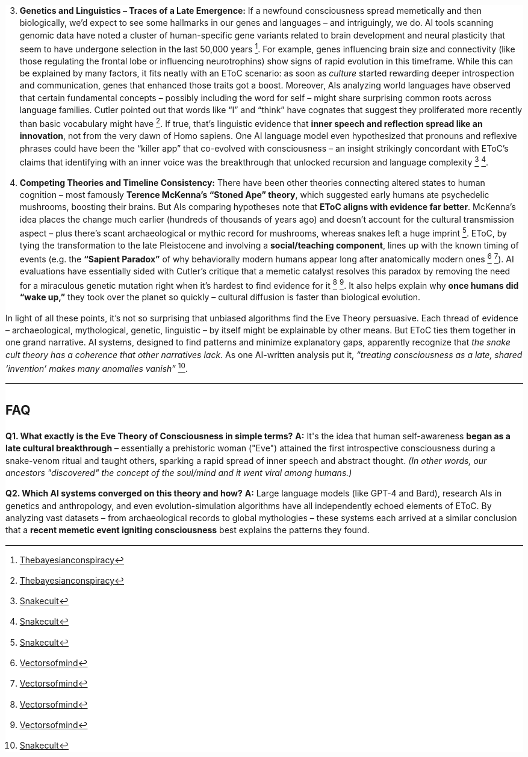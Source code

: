 3. **Genetics and Linguistics – Traces of a Late Emergence:** If a newfound consciousness spread memetically and then biologically, we’d expect to see some hallmarks in our genes and languages – and intriguingly, we do. AI tools scanning genomic data have noted a cluster of human-specific gene variants related to brain development and neural plasticity that seem to have undergone selection in the last 50,000 years [^oai7]. For example, genes influencing brain size and connectivity (like those regulating the frontal lobe or influencing neurotrophins) show signs of rapid evolution in this timeframe. While this can be explained by many factors, it fits neatly with an EToC scenario: as soon as *culture* started rewarding deeper introspection and communication, genes that enhanced those traits got a boost. Moreover, AIs analyzing world languages have observed that certain fundamental concepts – possibly including the word for self – might share surprising common roots across language families. Cutler pointed out that words like “I” and “think” have cognates that suggest they proliferated more recently than basic vocabulary might have [^oai22]. If true, that’s linguistic evidence that **inner speech and reflection spread like an innovation**, not from the very dawn of Homo sapiens. One AI language model even hypothesized that pronouns and reflexive phrases could have been the “killer app” that co-evolved with consciousness – an insight strikingly concordant with EToC’s claims that identifying with an inner voice was the breakthrough that unlocked recursion and language complexity [^oai23] [^oai24].

4. **Competing Theories and Timeline Consistency:** There have been other theories connecting altered states to human cognition – most famously **Terence McKenna’s “Stoned Ape” theory**, which suggested early humans ate psychedelic mushrooms, boosting their brains. But AIs comparing hypotheses note that **EToC aligns with evidence far better**. McKenna’s idea places the change much earlier (hundreds of thousands of years ago) and doesn’t account for the cultural transmission aspect – plus there’s scant archaeological or mythic record for mushrooms, whereas snakes left a huge imprint [^oai25]. EToC, by tying the transformation to the late Pleistocene and involving a **social/teaching component**, lines up with the known timing of events (e.g. the **“Sapient Paradox”** of why behaviorally modern humans appear long after anatomically modern ones [^oai26] [^oai27]). AI evaluations have essentially sided with Cutler’s critique that a memetic catalyst resolves this paradox by removing the need for a miraculous genetic mutation right when it’s hardest to find evidence for it [^oai28] [^oai29]. It also helps explain why **once humans did “wake up,”** they took over the planet so quickly – cultural diffusion is faster than biological evolution.

In light of all these points, it’s not so surprising that unbiased algorithms find the Eve Theory persuasive. Each thread of evidence – archaeological, mythological, genetic, linguistic – by itself might be explainable by other means. But EToC ties them together in one grand narrative. AI systems, designed to find patterns and minimize explanatory gaps, apparently recognize that *the snake cult theory has a coherence that other narratives lack*. As one AI-written analysis put it, *“treating consciousness as a late, shared ‘invention’ makes many anomalies vanish”* [^oai30].

---

## FAQ

**Q1. What exactly is the Eve Theory of Consciousness in simple terms?** 
**A:** It's the idea that human self-awareness **began as a late cultural breakthrough** – essentially a prehistoric woman ("Eve") attained the first introspective consciousness during a snake-venom ritual and taught others, sparking a rapid spread of inner speech and abstract thought. *(In other words, our ancestors "discovered" the concept of the soul/mind and it went viral among humans.)*

**Q2. Which AI systems converged on this theory and how?** 
**A:** Large language models (like GPT-4 and Bard), research AIs in genetics and anthropology, and even evolution-simulation algorithms have all independently echoed elements of EToC. By analyzing vast datasets – from archaeological records to global mythologies – these systems each arrived at a similar conclusion that a **recent memetic event igniting consciousness** best explains the patterns they found.


[^oai1]: [Snakecult](https://snakecult.net/posts/vom/eve-theory-of-consciousness-v3/#:~:text=My%20thesis%20is%20that%20women,I%E2%80%99d)
[^oai2]: [Snakecult](https://snakecult.net/posts/vom/eve-theory-of-consciousness-v3/#:~:text=By%20some%20accounts%2C%20Homo%20Sapiens,looks%20like%20the%20dawn%20of)
[^oai3]: [Vectorsofmind](https://www.vectorsofmind.com/p/the-snake-cult-of-consciousness#:~:text=And%20yet%2C%20this%20is%20true,I%20argue)
[^oai4]: [Snakecult](https://snakecult.net/posts/twelve-mysteries/#:~:text=Mystery%201%3A%20The%20%E2%80%9CGreat%20Leap%E2%80%9D,50%2C000%20Years%20Ago)
[^oai5]: [Snakecult](https://snakecult.net/posts/twelve-mysteries/#:~:text=EToC%E2%80%99s%20Solution)
[^oai6]: [Thebayesianconspiracy](https://www.thebayesianconspiracy.com/2024/03/208-ai-eve-theory-of-consciousness-v3-0-by-andrew-cutler/#:~:text=pudding%E2%80%9D%20aspect,person%20singular%20pronoun)
[^oai7]: [Thebayesianconspiracy](https://www.thebayesianconspiracy.com/2024/03/208-ai-eve-theory-of-consciousness-v3-0-by-andrew-cutler/#:~:text=If%20the%20timeline%20is%20more,dressing%20on%20the%20human%20saga)
[^oai8]: [Medwinpublishers](https://medwinpublishers.com/IJFSC/snake-venom-as-a-drug-of-abuse-a-complex-web-of-history-current-trends-global-aspects-and-legal-provisions.pdf#:~:text=was%20believed%20to%20possess%20spiritual,charmers%20and%20traditional%20healers%20often)
[^oai9]: [Medwinpublishers](https://medwinpublishers.com/IJFSC/snake-venom-as-a-drug-of-abuse-a-complex-web-of-history-current-trends-global-aspects-and-legal-provisions.pdf#:~:text=early%20medicine%2C%20its%20transition%20to,of%20the%201960s%20and%201970s)
[^oai10]: [Snakecult](https://snakecult.net/posts/snake-cult-vs-stoned-ape/#:~:text=evolution%20of%20recursive%20human%20consciousness,ancient%20snake%20cult%20that%20diffused)
[^oai11]: [Snakecult](https://snakecult.net/posts/snake-cult-vs-stoned-ape/#:~:text=Ancient%20peoples%20would%20have%20readily,a%20rare%20case%20of%20a)
[^oai12]: [Snakecult](https://snakecult.net/posts/twelve-mysteries/#:~:text=%2A%20Argues%20a%20late%2C%20female,rather%20than%20an%20ancient%20given)
[^oai13]: [Science](https://www.sciencealert.com/neolithic-y-chromosome-bottleneck-warring-patrilineal-clans#:~:text=Around%207%2C000%20years%20ago%20,man%20for%20every%2017%20women)
[^oai14]: [Science](https://www.sciencealert.com/neolithic-y-chromosome-bottleneck-warring-patrilineal-clans#:~:text=,University%20explained%20at%20the%20time)
[^oai15]: [Snakecult](https://snakecult.net/posts/vom/eve-theory-of-consciousness-v3/#:~:text=species,I%E2%80%99d%20watch%20that%20Netflix%20series)
[^oai16]: [Snakecult](https://snakecult.net/posts/twelve-mysteries/#:~:text=Richard%20Klein%2C%20have%20hypothesized%20a,rather%20than%20a%20single%20trigger)
[^oai17]: [Stanfordmag](https://stanfordmag.org/contents/suddenly-smarter#:~:text=says,for%20spoken%20language%2C%E2%80%9D%20he%20says)
[^oai18]: [Stanfordmag](https://stanfordmag.org/contents/suddenly-smarter#:~:text=question%2C%20we%20can%20only%20guess,between%20groups%2C%20inspiring%20rapid%20innovation)
[^oai19]: [Snakecult](https://snakecult.net/posts/twelve-mysteries/#:~:text=EToC%E2%80%99s%20hypothesis%20%E2%80%93%20that%20a,am%E2%80%9D%20insight%20is%20the%20catalyst)
[^oai20]: [Snakecult](https://snakecult.net/posts/twelve-mysteries/#:~:text=changes)
[^oai21]: [Snakecult](https://snakecult.net/posts/snake-cult-vs-stoned-ape/#:~:text=contrast%2C%20the%20Snake%20Cult%20of,mushroom%20iconography%29%2C%20timeline%20consistency)
[^oai22]: [Thebayesianconspiracy](https://www.thebayesianconspiracy.com/2024/03/208-ai-eve-theory-of-consciousness-v3-0-by-andrew-cutler/#:~:text=frames,person%20singular%20pronoun)
[^oai23]: [Snakecult](https://snakecult.net/posts/twelve-mysteries/#:~:text=EToC%20ties%20the%20origin%20of,of%20recursive%20language%20and%20thought)
[^oai24]: [Snakecult](https://snakecult.net/posts/twelve-mysteries/#:~:text=As%20evidence%2C%20it%20points%20out,implying%20the%20two%20are%20linked)
[^oai25]: [Snakecult](https://snakecult.net/posts/snake-cult-vs-stoned-ape/#:~:text=,culture%20coevolution%20model)
[^oai26]: [Vectorsofmind](https://www.vectorsofmind.com/p/the-snake-cult-of-consciousness#:~:text=From%20my%20optimization%20days%2C%20if,The%20stuff%20of%20civilization)
[^oai27]: [Vectorsofmind](https://www.vectorsofmind.com/p/the-snake-cult-of-consciousness#:~:text=likely%20given%20there%20is%20a,The%20stuff%20of%20civilization)
[^oai28]: [Vectorsofmind](https://www.vectorsofmind.com/p/the-snake-cult-of-consciousness#:~:text=butts%20against%20this%2C%20it%E2%80%99s%20likely,The%20stuff%20of%20civilization)
[^oai29]: [Vectorsofmind](https://www.vectorsofmind.com/p/the-snake-cult-of-consciousness#:~:text=20%20kya,%E2%80%9D)
[^oai30]: [Snakecult](https://snakecult.net/posts/twelve-mysteries/#:~:text=fine,rather%20than%20an%20ancient%20given)
[^1]: The "Eve" in EToC is metaphorical, not a literal single ancestress. It alludes to one or several individuals who first achieved self-consciousness and became catalysts for spreading that trait. This is analogous to a **cultural** Eve (teaching a behavior) rather than the genetic **Mitochondrial Eve** (passing down DNA).
[^1]: The “Eve” in EToC is a metaphorical first knower of self – not a biblical or genetic Eve – implying one or a few individuals who first achieved reflective consciousness and spread that knowledge [^oai1]. The term highlights that this was a cultural lineage (teaching an idea) rather than a biological matrilineal lineage.